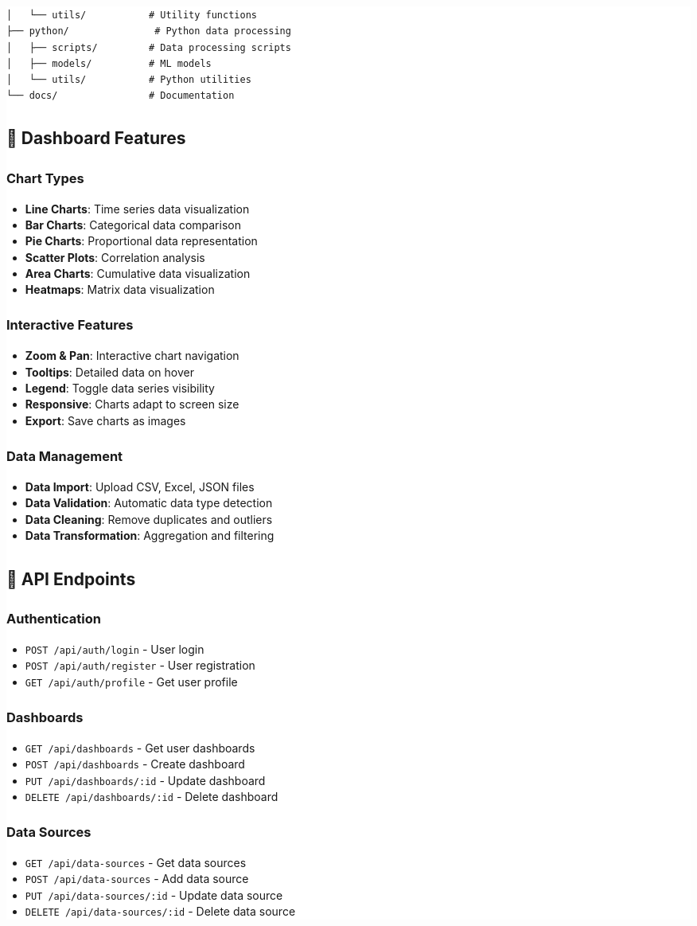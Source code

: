 ```
│   └── utils/           # Utility functions
├── python/               # Python data processing
│   ├── scripts/         # Data processing scripts
│   ├── models/          # ML models
│   └── utils/           # Python utilities
└── docs/                # Documentation
```

## 🎨 Dashboard Features

### Chart Types
- **Line Charts**: Time series data visualization
- **Bar Charts**: Categorical data comparison
- **Pie Charts**: Proportional data representation
- **Scatter Plots**: Correlation analysis
- **Area Charts**: Cumulative data visualization
- **Heatmaps**: Matrix data visualization

### Interactive Features
- **Zoom & Pan**: Interactive chart navigation
- **Tooltips**: Detailed data on hover
- **Legend**: Toggle data series visibility
- **Responsive**: Charts adapt to screen size
- **Export**: Save charts as images

### Data Management
- **Data Import**: Upload CSV, Excel, JSON files
- **Data Validation**: Automatic data type detection
- **Data Cleaning**: Remove duplicates and outliers
- **Data Transformation**: Aggregation and filtering

## 🔧 API Endpoints

### Authentication
- `POST /api/auth/login` - User login
- `POST /api/auth/register` - User registration
- `GET /api/auth/profile` - Get user profile

### Dashboards
- `GET /api/dashboards` - Get user dashboards
- `POST /api/dashboards` - Create dashboard
- `PUT /api/dashboards/:id` - Update dashboard
- `DELETE /api/dashboards/:id` - Delete dashboard

### Data Sources
- `GET /api/data-sources` - Get data sources
- `POST /api/data-sources` - Add data source
- `PUT /api/data-sources/:id` - Update data source
- `DELETE /api/data-sources/:id` - Delete data source
